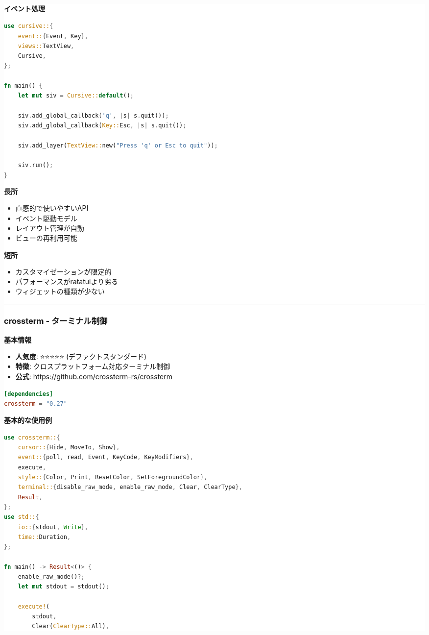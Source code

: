 **イベント処理**
```rust
use cursive::{
    event::{Event, Key},
    views::TextView,
    Cursive,
};

fn main() {
    let mut siv = Cursive::default();
    
    siv.add_global_callback('q', |s| s.quit());
    siv.add_global_callback(Key::Esc, |s| s.quit());
    
    siv.add_layer(TextView::new("Press 'q' or Esc to quit"));
    
    siv.run();
}
```

**長所**
- 直感的で使いやすいAPI
- イベント駆動モデル
- レイアウト管理が自動
- ビューの再利用可能

**短所**
- カスタマイゼーションが限定的
- パフォーマンスがratatuiより劣る
- ウィジェットの種類が少ない

---

### crossterm - ターミナル制御

**基本情報**
- **人気度**: ⭐⭐⭐⭐⭐ (デファクトスタンダード)
- **特徴**: クロスプラットフォーム対応ターミナル制御
- **公式**: https://github.com/crossterm-rs/crossterm

```toml
[dependencies]
crossterm = "0.27"
```

**基本的な使用例**
```rust
use crossterm::{
    cursor::{Hide, MoveTo, Show},
    event::{poll, read, Event, KeyCode, KeyModifiers},
    execute,
    style::{Color, Print, ResetColor, SetForegroundColor},
    terminal::{disable_raw_mode, enable_raw_mode, Clear, ClearType},
    Result,
};
use std::{
    io::{stdout, Write},
    time::Duration,
};

fn main() -> Result<()> {
    enable_raw_mode()?;
    let mut stdout = stdout();
    
    execute!(
        stdout,
        Clear(ClearType::All),
```